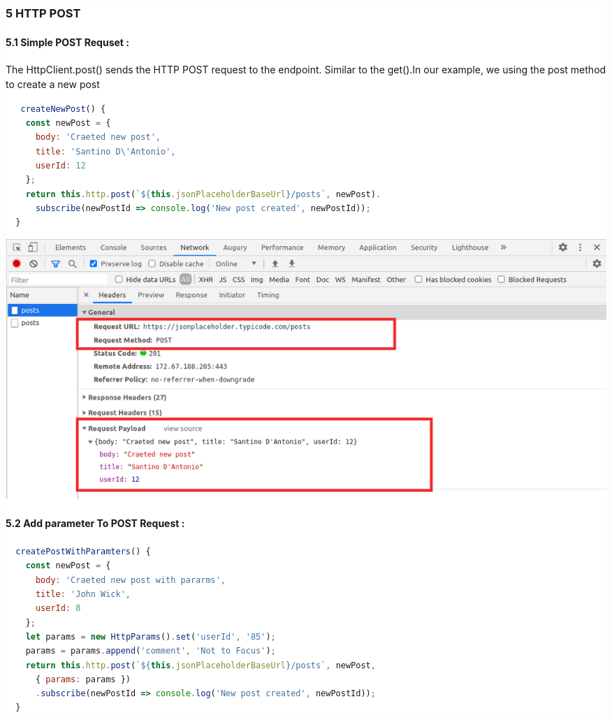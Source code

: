 
### 5 HTTP POST

#### 5.1 Simple POST Requset :
The HttpClient.post() sends the HTTP POST request to the endpoint. Similar to the get().In our example, we using the post method to create a new post 

```js
   createNewPost() {
    const newPost = {
      body: 'Craeted new post',
      title: 'Santino D\'Antonio',
      userId: 12
    };
    return this.http.post(`${this.jsonPlaceholderBaseUrl}/posts`, newPost).
      subscribe(newPostId => console.log('New post created', newPostId));
  }
```
![PUT request](./src/assets/create-post.jpg)

#### 5.2 Add parameter To POST Request :

```js
  createPostWithParamters() {
    const newPost = {
      body: 'Craeted new post with pararms',
      title: 'John Wick',
      userId: 8
    };
    let params = new HttpParams().set('userId', '85');
    params = params.append('comment', 'Not to Focus');
    return this.http.post(`${this.jsonPlaceholderBaseUrl}/posts`, newPost,
      { params: params })
      .subscribe(newPostId => console.log('New post created', newPostId));
  }
```